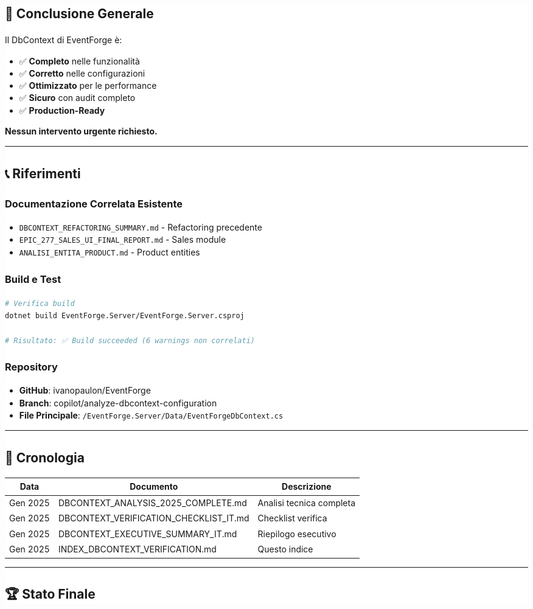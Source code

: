 ## 🚀 Conclusione Generale

Il DbContext di EventForge è:
- ✅ **Completo** nelle funzionalità
- ✅ **Corretto** nelle configurazioni
- ✅ **Ottimizzato** per le performance
- ✅ **Sicuro** con audit completo
- ✅ **Production-Ready**

**Nessun intervento urgente richiesto.**

---

## 📞 Riferimenti

### Documentazione Correlata Esistente
- `DBCONTEXT_REFACTORING_SUMMARY.md` - Refactoring precedente
- `EPIC_277_SALES_UI_FINAL_REPORT.md` - Sales module
- `ANALISI_ENTITA_PRODUCT.md` - Product entities

### Build e Test
```bash
# Verifica build
dotnet build EventForge.Server/EventForge.Server.csproj

# Risultato: ✅ Build succeeded (6 warnings non correlati)
```

### Repository
- **GitHub**: ivanopaulon/EventForge
- **Branch**: copilot/analyze-dbcontext-configuration
- **File Principale**: `/EventForge.Server/Data/EventForgeDbContext.cs`

---

## 📅 Cronologia

| Data | Documento | Descrizione |
|------|-----------|-------------|
| Gen 2025 | DBCONTEXT_ANALYSIS_2025_COMPLETE.md | Analisi tecnica completa |
| Gen 2025 | DBCONTEXT_VERIFICATION_CHECKLIST_IT.md | Checklist verifica |
| Gen 2025 | DBCONTEXT_EXECUTIVE_SUMMARY_IT.md | Riepilogo esecutivo |
| Gen 2025 | INDEX_DBCONTEXT_VERIFICATION.md | Questo indice |

---

## 🏆 Stato Finale
